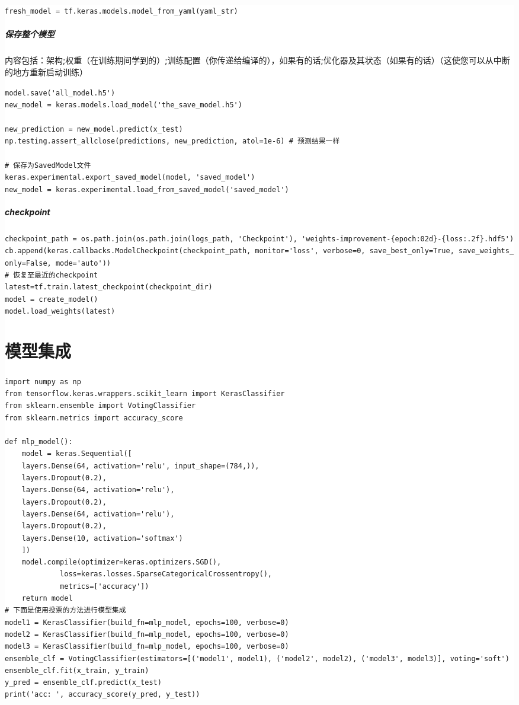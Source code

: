 ```python
fresh_model = tf.keras.models.model_from_yaml(yaml_str)
```

##### <span id="head15"> 保存整个模型</span>

内容包括：架构;权重（在训练期间学到的）;训练配置（你传递给编译的），如果有的话;优化器及其状态（如果有的话）（这使您可以从中断的地方重新启动训练）
```
model.save('all_model.h5')
new_model = keras.models.load_model('the_save_model.h5')

new_prediction = new_model.predict(x_test)
np.testing.assert_allclose(predictions, new_prediction, atol=1e-6) # 预测结果一样

# 保存为SavedModel文件  
keras.experimental.export_saved_model(model, 'saved_model')
new_model = keras.experimental.load_from_saved_model('saved_model')
```
##### <span id="head16"> checkpoint</span>
```
checkpoint_path = os.path.join(os.path.join(logs_path, 'Checkpoint'), 'weights-improvement-{epoch:02d}-{loss:.2f}.hdf5')
cb.append(keras.callbacks.ModelCheckpoint(checkpoint_path, monitor='loss', verbose=0, save_best_only=True, save_weights_only=False, mode='auto'))
# 恢复至最近的checkpoint
latest=tf.train.latest_checkpoint(checkpoint_dir)
model = create_model()
model.load_weights(latest)
```
# <span id="head17"> 模型集成</span>

```
import numpy as np
from tensorflow.keras.wrappers.scikit_learn import KerasClassifier
from sklearn.ensemble import VotingClassifier
from sklearn.metrics import accuracy_score

def mlp_model():
    model = keras.Sequential([
    layers.Dense(64, activation='relu', input_shape=(784,)),
    layers.Dropout(0.2),
    layers.Dense(64, activation='relu'),
    layers.Dropout(0.2),
    layers.Dense(64, activation='relu'),
    layers.Dropout(0.2),
    layers.Dense(10, activation='softmax')
    ])
    model.compile(optimizer=keras.optimizers.SGD(),
             loss=keras.losses.SparseCategoricalCrossentropy(),
             metrics=['accuracy'])
    return model
# 下面是使用投票的方法进行模型集成
model1 = KerasClassifier(build_fn=mlp_model, epochs=100, verbose=0)
model2 = KerasClassifier(build_fn=mlp_model, epochs=100, verbose=0)
model3 = KerasClassifier(build_fn=mlp_model, epochs=100, verbose=0)
ensemble_clf = VotingClassifier(estimators=[('model1', model1), ('model2', model2), ('model3', model3)], voting='soft')
ensemble_clf.fit(x_train, y_train)
y_pred = ensemble_clf.predict(x_test)
print('acc: ', accuracy_score(y_pred, y_test))

```
